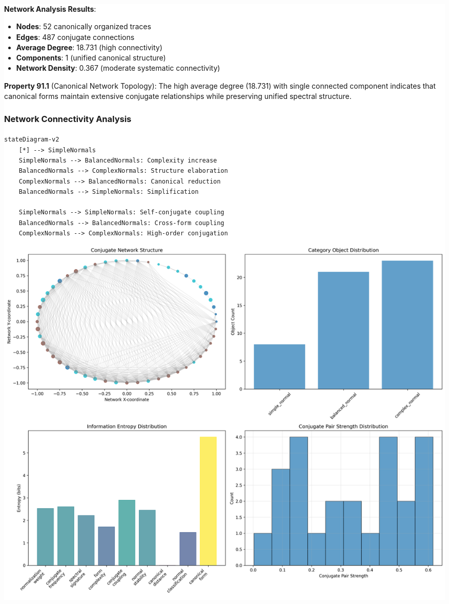 **Network Analysis Results**:
- **Nodes**: 52 canonically organized traces
- **Edges**: 487 conjugate connections
- **Average Degree**: 18.731 (high connectivity)
- **Components**: 1 (unified canonical structure)
- **Network Density**: 0.367 (moderate systematic connectivity)

**Property 91.1** (Canonical Network Topology): The high average degree (18.731) with single connected component indicates that canonical forms maintain extensive conjugate relationships while preserving unified spectral structure.

### Network Connectivity Analysis

```mermaid
stateDiagram-v2
    [*] --> SimpleNormals
    SimpleNormals --> BalancedNormals: Complexity increase
    BalancedNormals --> ComplexNormals: Structure elaboration
    ComplexNormals --> BalancedNormals: Canonical reduction
    BalancedNormals --> SimpleNormals: Simplification
    
    SimpleNormals --> SimpleNormals: Self-conjugate coupling
    BalancedNormals --> BalancedNormals: Cross-form coupling
    ComplexNormals --> ComplexNormals: High-order conjugation
```

![Network Structure](chapter-091-zeta-normal-network.png)
